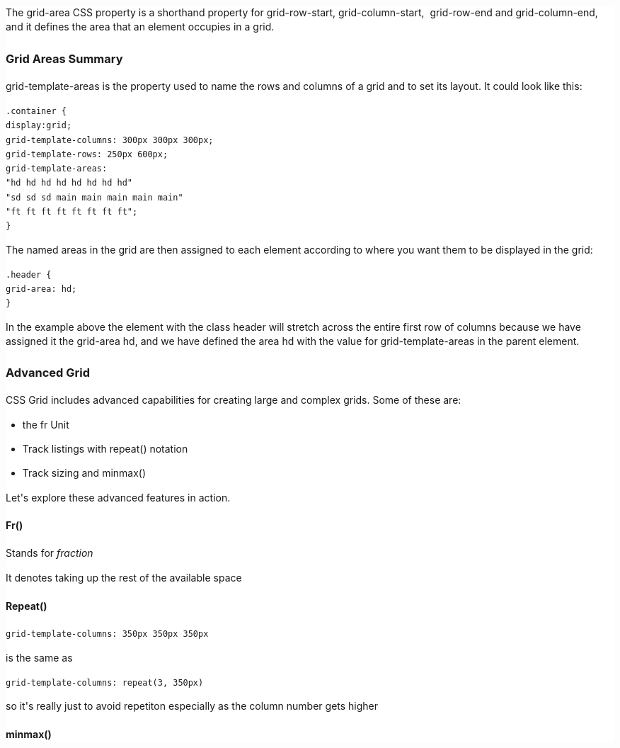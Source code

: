 The grid-area CSS property is a shorthand property for grid-row-start, grid-column-start,  grid-row-end and grid-column-end, and it defines the area that an element occupies in a grid.



### Grid Areas Summary

grid-template-areas is the property used to name the rows and columns of a grid and to set its layout. It could look like this:

    .container {
    display:grid;
    grid-template-columns: 300px 300px 300px;
    grid-template-rows: 250px 600px;
    grid-template-areas:
    "hd hd hd hd hd hd hd hd"
    "sd sd sd main main main main main"
    "ft ft ft ft ft ft ft ft";
    }

The named areas in the grid are then assigned to each element according to where you want them to be displayed in the grid:

    .header {
    grid-area: hd;
    }

In the example above the element with the class header will stretch across the entire first row of columns because we have assigned it the grid-area hd, and we have defined the area hd with the value for grid-template-areas in the parent element.
### Advanced Grid

CSS Grid includes advanced capabilities for creating large and complex grids. Some of these are:

-   the fr Unit

-   Track listings with repeat() notation

-   Track sizing and minmax()

Let's explore these advanced features in action.

#### Fr()

Stands for *fraction*

It denotes taking up the rest of the available space

#### Repeat()

    grid-template-columns: 350px 350px 350px

is the same as

    grid-template-columns: repeat(3, 350px)

so it's really just to avoid repetiton especially as the column number gets higher

#### minmax()
